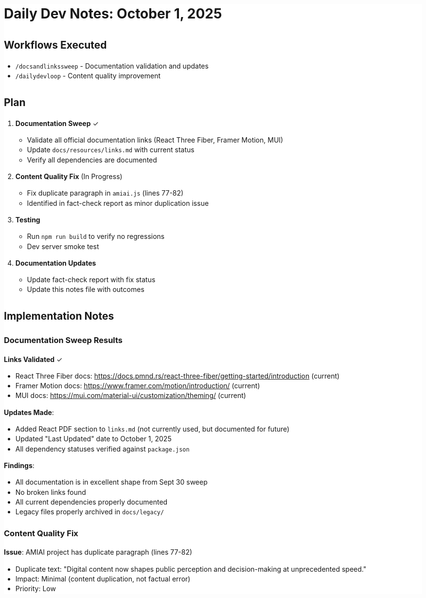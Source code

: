 # Daily Dev Notes: October 1, 2025

## Workflows Executed
- `/docsandlinkssweep` - Documentation validation and updates
- `/dailydevloop` - Content quality improvement

## Plan

1. **Documentation Sweep** ✓
   - Validate all official documentation links (React Three Fiber, Framer Motion, MUI)
   - Update `docs/resources/links.md` with current status
   - Verify all dependencies are documented

2. **Content Quality Fix** (In Progress)
   - Fix duplicate paragraph in `amiai.js` (lines 77-82)
   - Identified in fact-check report as minor duplication issue

3. **Testing**
   - Run `npm run build` to verify no regressions
   - Dev server smoke test

4. **Documentation Updates**
   - Update fact-check report with fix status
   - Update this notes file with outcomes

## Implementation Notes

### Documentation Sweep Results

**Links Validated** ✓
- React Three Fiber docs: https://docs.pmnd.rs/react-three-fiber/getting-started/introduction (current)
- Framer Motion docs: https://www.framer.com/motion/introduction/ (current)
- MUI docs: https://mui.com/material-ui/customization/theming/ (current)

**Updates Made**:
- Added React PDF section to `links.md` (not currently used, but documented for future)
- Updated "Last Updated" date to October 1, 2025
- All dependency statuses verified against `package.json`

**Findings**:
- All documentation is in excellent shape from Sept 30 sweep
- No broken links found
- All current dependencies properly documented
- Legacy files properly archived in `docs/legacy/`

### Content Quality Fix

**Issue**: AMIAI project has duplicate paragraph (lines 77-82)
- Duplicate text: "Digital content now shapes public perception and decision-making at unprecedented speed."
- Impact: Minimal (content duplication, not factual error)
- Priority: Low
